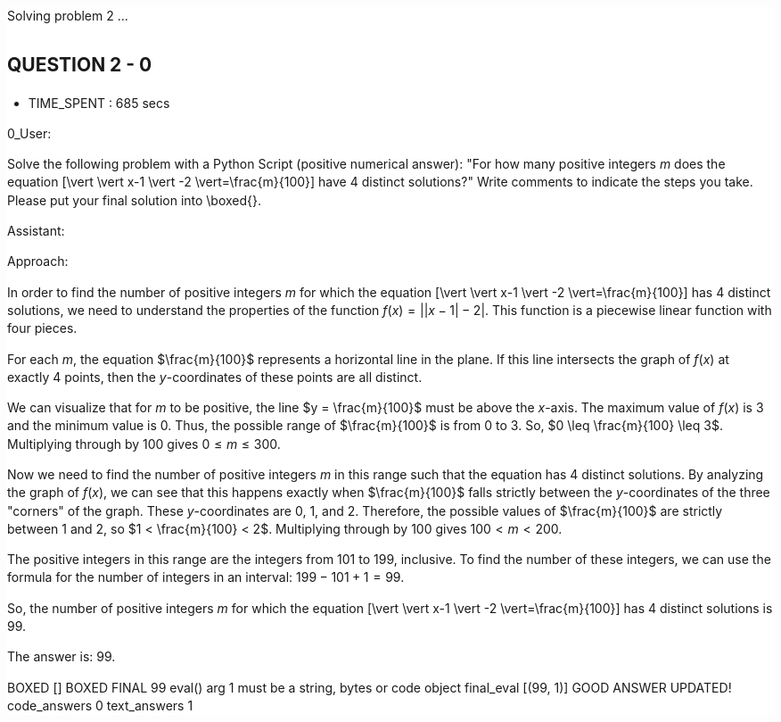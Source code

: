 Solving problem 2 ...



## QUESTION 2 - 0 
- TIME_SPENT : 685 secs

0_User:

Solve the following problem with a Python Script (positive numerical answer):
"For how many positive integers $m$ does the equation \[\vert \vert x-1 \vert -2 \vert=\frac{m}{100}\] have $4$ distinct solutions?"
Write comments to indicate the steps you take. Please put your final solution into \boxed{}.

Assistant:

Approach:



In order to find the number of positive integers $m$ for which the equation \[\vert \vert x-1 \vert -2 \vert=\frac{m}{100}\] has $4$ distinct solutions, we need to understand the properties of the function $f(x) = \vert \vert x-1 \vert -2 \vert$. This function is a piecewise linear function with four pieces.

For each $m$, the equation $\frac{m}{100}$ represents a horizontal line in the plane. If this line intersects the graph of $f(x)$ at exactly $4$ points, then the $y$-coordinates of these points are all distinct.

We can visualize that for $m$ to be positive, the line $y = \frac{m}{100}$ must be above the $x$-axis. The maximum value of $f(x)$ is $3$ and the minimum value is $0$. Thus, the possible range of $\frac{m}{100}$ is from $0$ to $3$. So, $0 \leq \frac{m}{100} \leq 3$. Multiplying through by $100$ gives $0 \leq m \leq 300$.

Now we need to find the number of positive integers $m$ in this range such that the equation has $4$ distinct solutions. By analyzing the graph of $f(x)$, we can see that this happens exactly when $\frac{m}{100}$ falls strictly between the $y$-coordinates of the three "corners" of the graph. These $y$-coordinates are $0$, $1$, and $2$. Therefore, the possible values of $\frac{m}{100}$ are strictly between $1$ and $2$, so $1 < \frac{m}{100} < 2$. Multiplying through by $100$ gives $100 < m < 200$.

The positive integers in this range are the integers from $101$ to $199$, inclusive. To find the number of these integers, we can use the formula for the number of integers in an interval: $199 - 101 + 1 = 99$.

So, the number of positive integers $m$ for which the equation \[\vert \vert x-1 \vert -2 \vert=\frac{m}{100}\] has $4$ distinct solutions is $99$.


The answer is: $99$.

BOXED []
BOXED FINAL 99
eval() arg 1 must be a string, bytes or code object final_eval
[(99, 1)]
GOOD ANSWER UPDATED!
code_answers 0 text_answers 1

